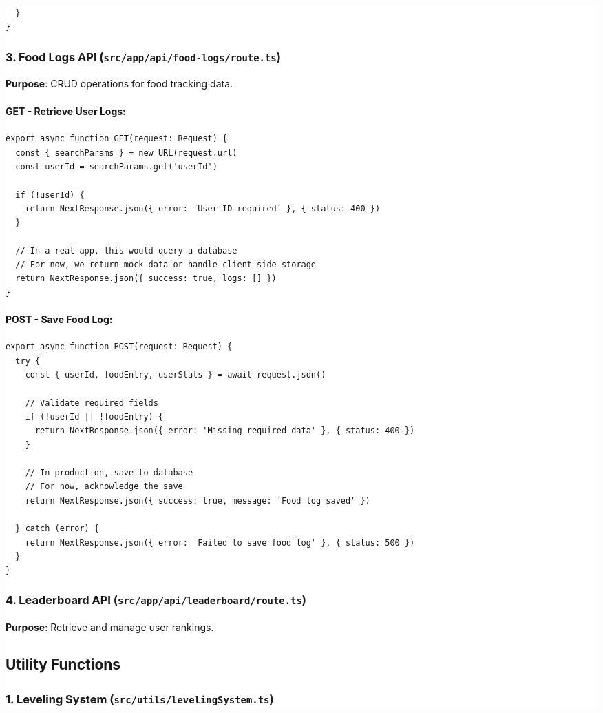 ```tsx
  }
}
```

### 3. Food Logs API (`src/app/api/food-logs/route.ts`)

**Purpose**: CRUD operations for food tracking data.

#### GET - Retrieve User Logs:
```tsx
export async function GET(request: Request) {
  const { searchParams } = new URL(request.url)
  const userId = searchParams.get('userId')
  
  if (!userId) {
    return NextResponse.json({ error: 'User ID required' }, { status: 400 })
  }
  
  // In a real app, this would query a database
  // For now, we return mock data or handle client-side storage
  return NextResponse.json({ success: true, logs: [] })
}
```

#### POST - Save Food Log:
```tsx
export async function POST(request: Request) {
  try {
    const { userId, foodEntry, userStats } = await request.json()
    
    // Validate required fields
    if (!userId || !foodEntry) {
      return NextResponse.json({ error: 'Missing required data' }, { status: 400 })
    }
    
    // In production, save to database
    // For now, acknowledge the save
    return NextResponse.json({ success: true, message: 'Food log saved' })
    
  } catch (error) {
    return NextResponse.json({ error: 'Failed to save food log' }, { status: 500 })
  }
}
```

### 4. Leaderboard API (`src/app/api/leaderboard/route.ts`)

**Purpose**: Retrieve and manage user rankings.

## Utility Functions

### 1. Leveling System (`src/utils/levelingSystem.ts`)
